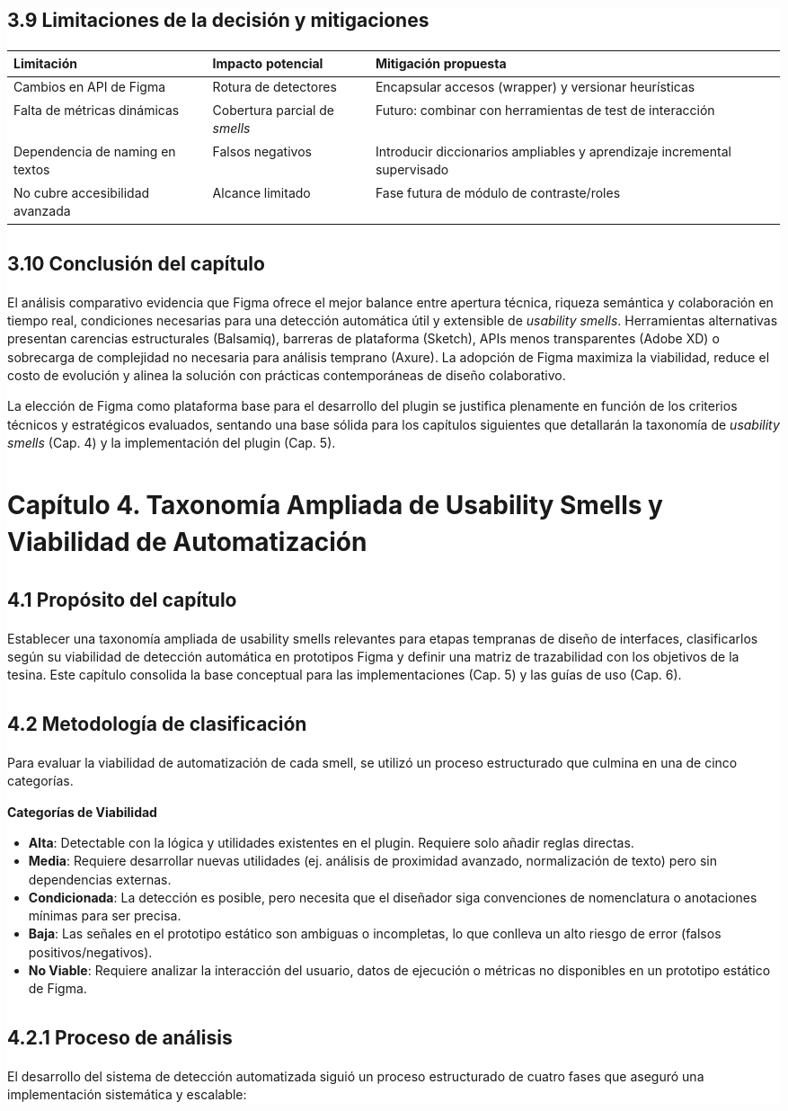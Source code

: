 ## <a name="x9a993efe83735f5b63dfb990d5c8b8fec649603"></a>3.9 Limitaciones de la decisión y mitigaciones

|Limitación|Impacto potencial|Mitigación propuesta|
| :- | :- | :- |
|Cambios en API de Figma|Rotura de detectores|Encapsular accesos (wrapper) y versionar heurísticas|
|Falta de métricas dinámicas|Cobertura parcial de *smells*|Futuro: combinar con herramientas de test de interacción|
|Dependencia de naming en textos|Falsos negativos|Introducir diccionarios ampliables y aprendizaje incremental supervisado|
|No cubre accesibilidad avanzada|Alcance limitado|Fase futura de módulo de contraste/roles|
## <a name="conclusión-del-capítulo-1"></a>3.10 Conclusión del capítulo
El análisis comparativo evidencia que Figma ofrece el mejor balance entre apertura técnica, riqueza semántica y colaboración en tiempo real, condiciones necesarias para una detección automática útil y extensible de *usability smells*. Herramientas alternativas presentan carencias estructurales (Balsamiq), barreras de plataforma (Sketch), APIs menos transparentes (Adobe XD) o sobrecarga de complejidad no necesaria para análisis temprano (Axure). La adopción de Figma maximiza la viabilidad, reduce el costo de evolución y alinea la solución con prácticas contemporáneas de diseño colaborativo.

La elección de Figma como plataforma base para el desarrollo del plugin se justifica plenamente en función de los criterios técnicos y estratégicos evaluados, sentando una base sólida para los capítulos siguientes que detallarán la taxonomía de *usability smells* (Cap. 4) y la implementación del plugin (Cap. 5).

<a name="x62b77a0206703e52cd61e03989160ef3fa34a6a"></a>
# Capítulo 4. Taxonomía Ampliada de Usability Smells y Viabilidad de Automatización
## 4\.1 Propósito del capítulo
Establecer una taxonomía ampliada de usability smells relevantes para etapas tempranas de diseño de interfaces, clasificarlos según su viabilidad de detección automática en prototipos Figma y definir una matriz de trazabilidad con los objetivos de la tesina. Este capítulo consolida la base conceptual para las implementaciones (Cap. 5) y las guías de uso (Cap. 6).
## 4\.2 Metodología de clasificación
Para evaluar la viabilidad de automatización de cada smell, se utilizó un proceso estructurado que culmina en una de cinco categorías.

**Categorías de Viabilidad**

- **Alta**: Detectable con la lógica y utilidades existentes en el plugin. Requiere solo añadir reglas directas.
- **Media**: Requiere desarrollar nuevas utilidades (ej. análisis de proximidad avanzado, normalización de texto) pero sin dependencias externas.
- **Condicionada**: La detección es posible, pero necesita que el diseñador siga convenciones de nomenclatura o anotaciones mínimas para ser precisa.
- **Baja**: Las señales en el prototipo estático son ambiguas o incompletas, lo que conlleva un alto riesgo de error (falsos positivos/negativos).
- **No Viable**: Requiere analizar la interacción del usuario, datos de ejecución o métricas no disponibles en un prototipo estático de Figma.
## 4\.2.1 Proceso de análisis
El desarrollo del sistema de detección automatizada siguió un proceso estructurado de cuatro fases que aseguró una implementación sistemática y escalable:
